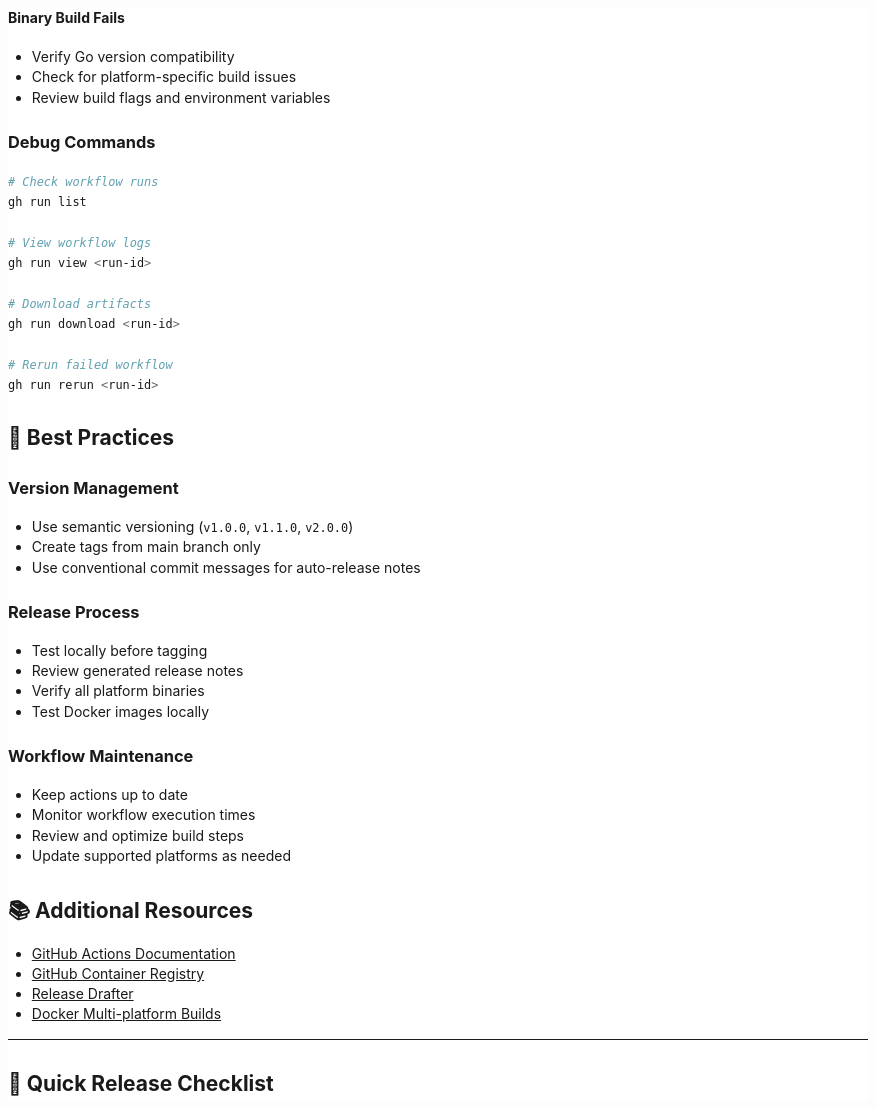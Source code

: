 #### **Binary Build Fails**
- Verify Go version compatibility
- Check for platform-specific build issues
- Review build flags and environment variables

### **Debug Commands**
```bash
# Check workflow runs
gh run list

# View workflow logs
gh run view <run-id>

# Download artifacts
gh run download <run-id>

# Rerun failed workflow
gh run rerun <run-id>
```

## 🎯 Best Practices

### **Version Management**
- Use semantic versioning (`v1.0.0`, `v1.1.0`, `v2.0.0`)
- Create tags from main branch only
- Use conventional commit messages for auto-release notes

### **Release Process**
- Test locally before tagging
- Review generated release notes
- Verify all platform binaries
- Test Docker images locally

### **Workflow Maintenance**
- Keep actions up to date
- Monitor workflow execution times
- Review and optimize build steps
- Update supported platforms as needed

## 📚 Additional Resources

- [GitHub Actions Documentation](https://docs.github.com/en/actions)
- [GitHub Container Registry](https://docs.github.com/en/packages/working-with-a-github-packages-registry/working-with-the-container-registry)
- [Release Drafter](https://github.com/release-drafter/release-drafter)
- [Docker Multi-platform Builds](https://docs.docker.com/build/building/multi-platform/)

---

## 🚀 Quick Release Checklist
